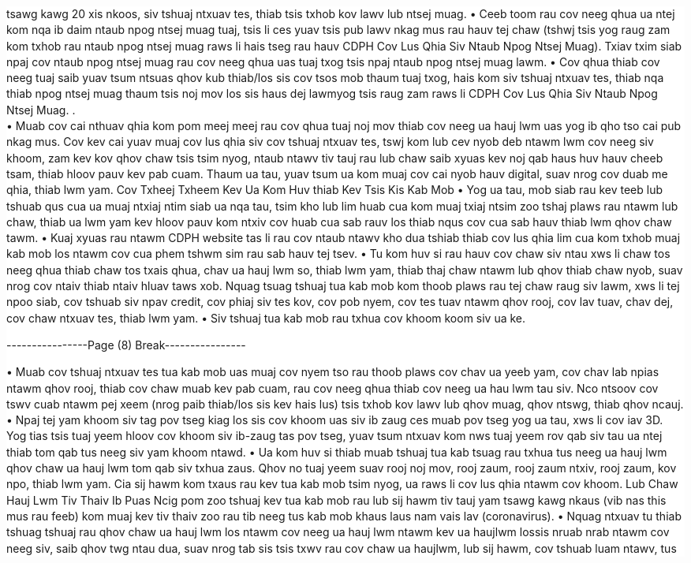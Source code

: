 tsawg kawg 20 xis nkoos, siv tshuaj ntxuav tes, thiab tsis txhob kov lawv lub 
ntsej muag. 
• Ceeb toom rau cov neeg qhua ua ntej kom nqa ib daim ntaub npog 
ntsej muag tuaj, tsis li ces yuav tsis pub lawv nkag mus rau hauv tej 
chaw (tshwj tsis yog raug zam kom txhob rau ntaub npog ntsej muag 
raws li hais tseg rau hauv CDPH Cov Lus Qhia Siv Ntaub Npog Ntsej 
Muag). Txiav txim siab npaj cov ntaub npog ntsej muag rau cov neeg 
qhua uas tuaj txog tsis npaj ntaub npog ntsej muag lawm. 
• Cov qhua thiab cov neeg tuaj saib yuav tsum ntsuas qhov kub thiab/los 
sis cov tsos mob thaum tuaj txog, hais kom siv tshuaj ntxuav tes, thiab nqa 
thiab npog ntsej muag thaum tsis noj mov los sis haus dej lawmyog tsis 
raug zam raws li CDPH Cov Lus Qhia Siv Ntaub Npog Ntsej Muag. .  
• Muab cov cai nthuav qhia kom pom meej meej rau cov qhua tuaj noj 
mov thiab cov neeg ua hauj lwm uas yog ib qho tso cai pub nkag mus. 
Cov kev cai yuav muaj cov lus qhia siv cov tshuaj ntxuav tes, tswj kom lub 
cev nyob deb ntawm lwm cov neeg siv khoom, zam kev kov qhov chaw 
tsis tsim nyog, ntaub ntawv tiv tauj rau lub chaw saib xyuas kev noj qab 
haus huv hauv cheeb tsam, thiab hloov pauv kev pab cuam. Thaum ua 
tau, yuav tsum ua kom muaj cov cai nyob hauv digital, suav nrog cov 
duab me qhia, thiab lwm yam. 
Cov Txheej Txheem Kev Ua Kom Huv thiab 
Kev Tsis Kis Kab Mob 
• Yog ua tau, mob siab rau kev teeb lub tshuab qus cua ua muaj ntxiaj ntim 
siab ua nqa tau, tsim kho lub lim huab cua kom muaj txiaj ntsim zoo tshaj 
plaws rau ntawm lub chaw, thiab ua lwm yam kev hloov pauv kom ntxiv 
cov huab cua sab rauv los thiab nqus cov cua sab hauv thiab lwm qhov 
chaw tawm. 
• Kuaj xyuas rau ntawm CDPH website tas li rau cov ntaub ntawv kho dua 
tshiab thiab cov lus qhia lim cua kom txhob muaj kab mob los ntawm cov 
cua phem tshwm sim rau sab hauv tej tsev. 
• Tu kom huv si rau hauv cov chaw siv ntau xws li chaw tos neeg qhua 
thiab chaw tos txais qhua, chav ua hauj lwm so, thiab lwm yam, thiab 
thaj chaw ntawm lub qhov thiab chaw nyob, suav nrog cov ntaiv thiab 
ntaiv hluav taws xob. Nquag tsuag tshuaj tua kab mob kom thoob plaws 
rau tej chaw raug siv lawm, xws li tej npoo siab, cov tshuab siv npav 
credit, cov phiaj siv tes kov, cov pob nyem, cov tes tuav ntawm qhov 
rooj, cov lav tuav, chav dej, cov chaw ntxuav tes, thiab lwm yam. 
• Siv tshuaj tua kab mob rau txhua cov khoom koom siv ua ke. 
 
----------------Page (8) Break----------------
 
• Muab cov tshuaj ntxuav tes tua kab mob uas muaj cov nyem tso rau 
thoob plaws cov chav ua yeeb yam, cov chav lab npias ntawm qhov 
rooj, thiab cov chaw muab kev pab cuam, rau cov neeg qhua thiab cov 
neeg ua hau lwm tau siv. Nco ntsoov cov tswv cuab ntawm pej xeem 
(nrog paib thiab/los sis kev hais lus) tsis txhob kov lawv lub qhov muag, 
qhov ntswg, thiab qhov ncauj.  
• Npaj tej yam khoom siv tag pov tseg kiag los sis cov khoom uas siv ib zaug 
ces muab pov tseg yog ua tau, xws li cov iav 3D. Yog tias tsis tuaj yeem 
hloov cov khoom siv ib-zaug tas pov tseg, yuav tsum ntxuav kom nws tuaj 
yeem rov qab siv tau ua ntej thiab tom qab tus neeg siv yam khoom 
ntawd. 
• Ua kom huv si thiab muab tshuaj tua kab tsuag rau txhua tus neeg ua 
hauj lwm qhov chaw ua hauj lwm tom qab siv txhua zaus. Qhov no tuaj 
yeem suav rooj noj mov, rooj zaum, rooj zaum ntxiv, rooj zaum, kov npo, 
thiab lwm yam. Cia sij hawm kom txaus rau kev tua kab mob tsim nyog, 
ua raws li cov lus qhia ntawm cov khoom. Lub Chaw Hauj Lwm Tiv Thaiv Ib 
Puas Ncig pom zoo tshuaj kev tua kab mob rau lub sij hawm tiv tauj yam 
tsawg kawg nkaus (vib nas this mus rau feeb) kom muaj kev tiv thaiv zoo 
rau tib neeg tus kab mob khaus laus nam vais lav (coronavirus). 
• Nquag ntxuav tu thiab tshuag tshuaj rau qhov chaw ua hauj lwm los 
ntawm cov neeg ua hauj lwm ntawm kev ua haujlwm lossis nruab nrab 
ntawm cov neeg siv, saib qhov twg ntau dua, suav nrog tab sis tsis txwv 
rau cov chaw ua haujlwm, lub sij hawm, cov tshuab luam ntawv, tus 